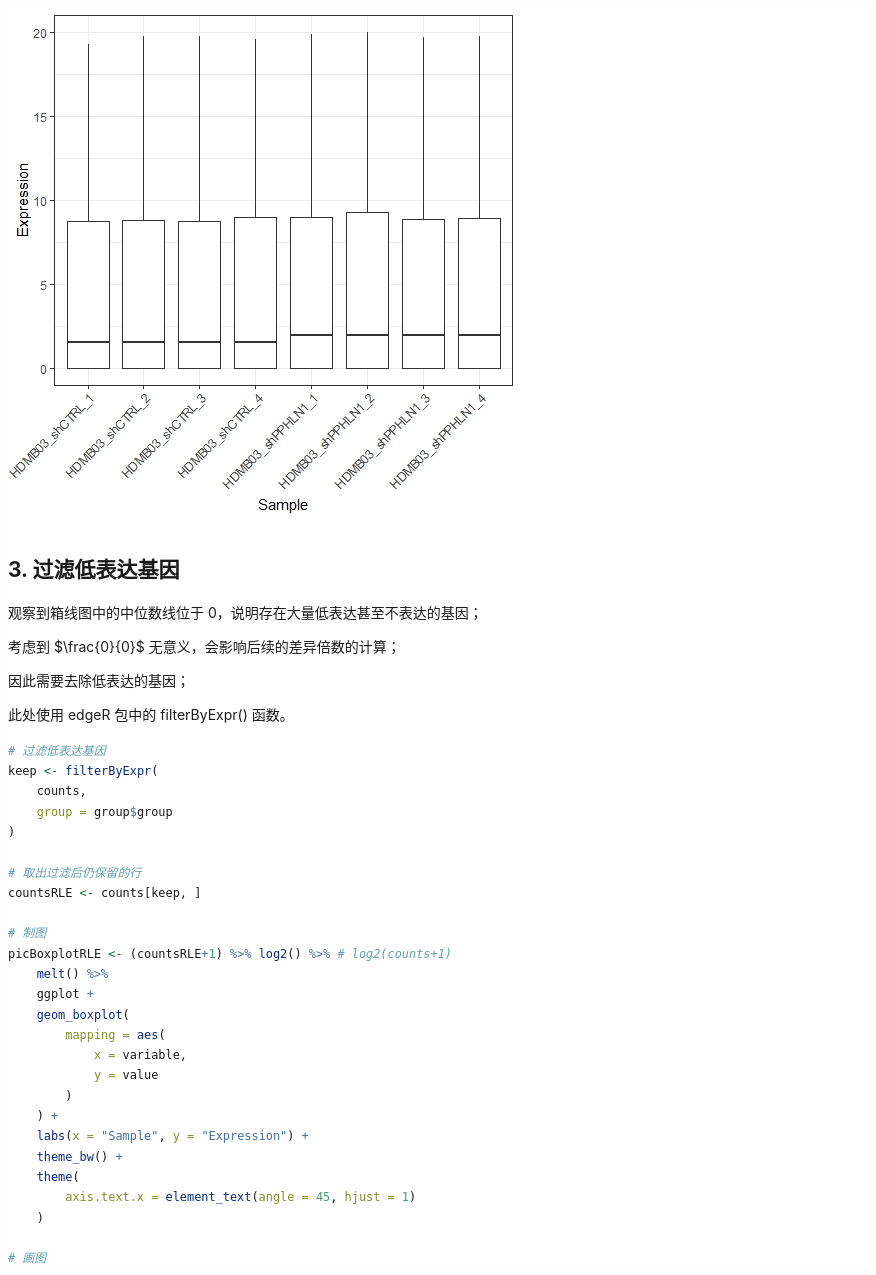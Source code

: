 <img src="/img/RNAseq-数据预处理的常规流程/picBoxplotBefore.jpeg">

## <div id='3'>3. 过滤低表达基因</div>

观察到箱线图中的中位数线位于 0，说明存在大量低表达甚至不表达的基因；

考虑到 $\frac{0}{0}$ 无意义，会影响后续的差异倍数的计算；

因此需要去除低表达的基因；

此处使用 edgeR 包中的 filterByExpr() 函数。

```R
# 过滤低表达基因
keep <- filterByExpr(
    counts,
    group = group$group
)

# 取出过滤后仍保留的行
countsRLE <- counts[keep, ]

# 制图
picBoxplotRLE <- (countsRLE+1) %>% log2() %>% # log2(counts+1)
    melt() %>%
    ggplot +
    geom_boxplot(
        mapping = aes(
            x = variable,
            y = value
        )
    ) +
    labs(x = "Sample", y = "Expression") +
    theme_bw() +
    theme(
        axis.text.x = element_text(angle = 45, hjust = 1)
    )

# 画图
```
